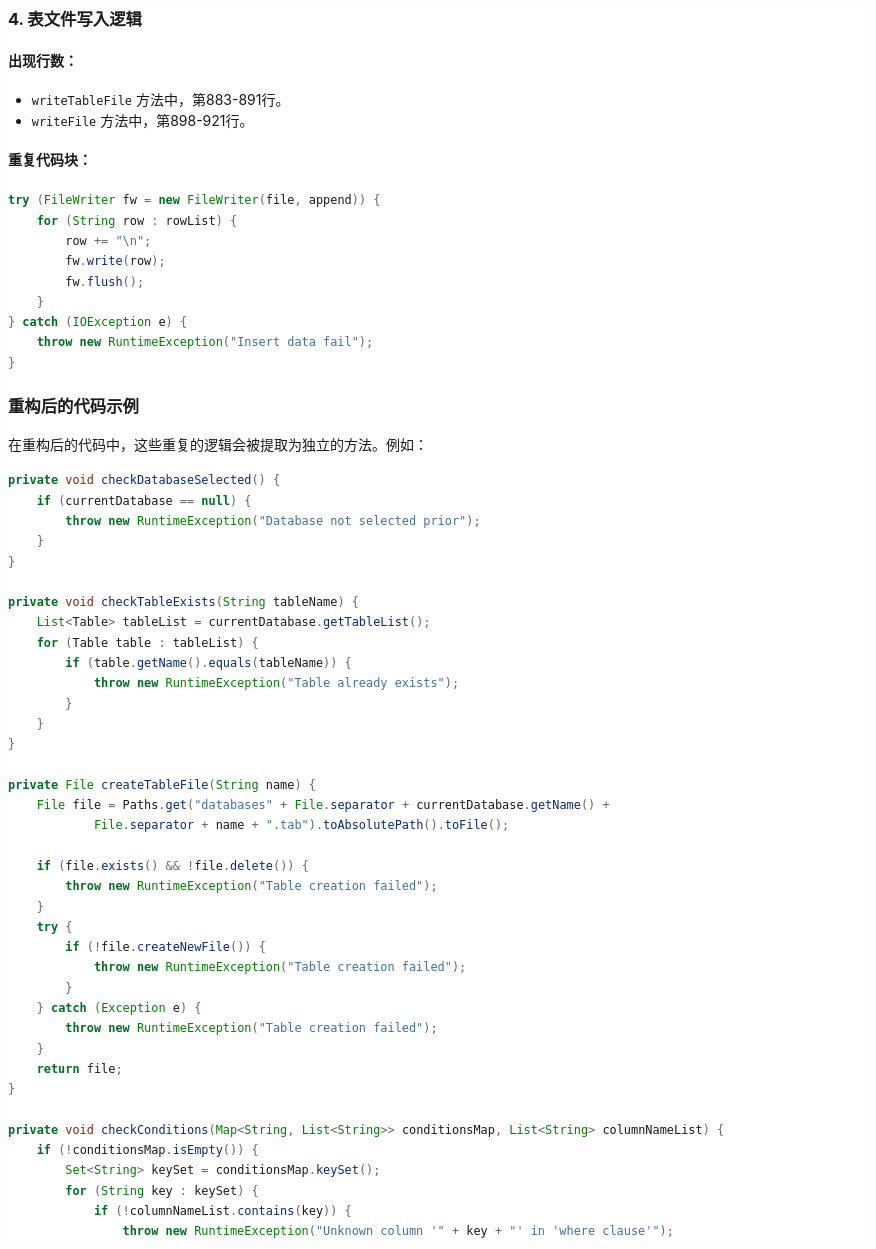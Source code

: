  ### 4. 表文件写入逻辑

  #### 出现行数：

  - `writeTableFile` 方法中，第883-891行。
  - `writeFile` 方法中，第898-921行。

  #### 重复代码块：

  ```java
  try (FileWriter fw = new FileWriter(file, append)) {
      for (String row : rowList) {
          row += "\n";
          fw.write(row);
          fw.flush();
      }
  } catch (IOException e) {
      throw new RuntimeException("Insert data fail");
  }
  ```

  ### 重构后的代码示例

  在重构后的代码中，这些重复的逻辑会被提取为独立的方法。例如：

  ```java
  private void checkDatabaseSelected() {
      if (currentDatabase == null) {
          throw new RuntimeException("Database not selected prior");
      }
  }
  
  private void checkTableExists(String tableName) {
      List<Table> tableList = currentDatabase.getTableList();
      for (Table table : tableList) {
          if (table.getName().equals(tableName)) {
              throw new RuntimeException("Table already exists");
          }
      }
  }
  
  private File createTableFile(String name) {
      File file = Paths.get("databases" + File.separator + currentDatabase.getName() +
              File.separator + name + ".tab").toAbsolutePath().toFile();
  
      if (file.exists() && !file.delete()) {
          throw new RuntimeException("Table creation failed");
      }
      try {
          if (!file.createNewFile()) {
              throw new RuntimeException("Table creation failed");
          }
      } catch (Exception e) {
          throw new RuntimeException("Table creation failed");
      }
      return file;
  }
  
  private void checkConditions(Map<String, List<String>> conditionsMap, List<String> columnNameList) {
      if (!conditionsMap.isEmpty()) {
          Set<String> keySet = conditionsMap.keySet();
          for (String key : keySet) {
              if (!columnNameList.contains(key)) {
                  throw new RuntimeException("Unknown column '" + key + "' in 'where clause'");
  ```